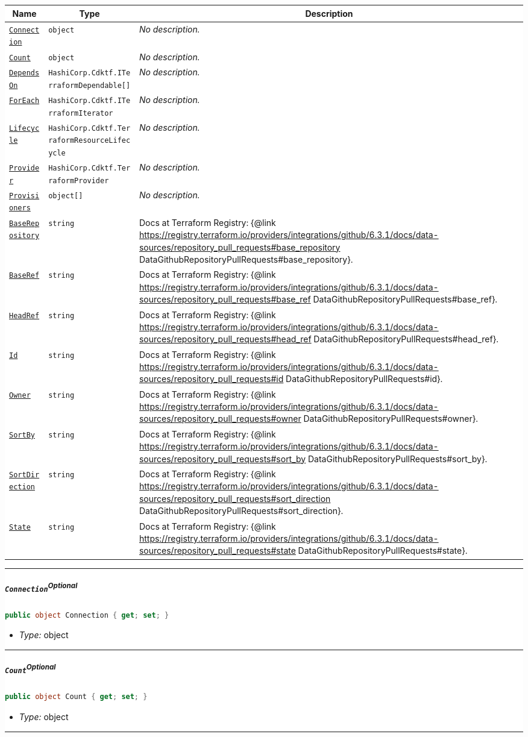 | **Name** | **Type** | **Description** |
| --- | --- | --- |
| <code><a href="#@cdktf/provider-github.dataGithubRepositoryPullRequests.DataGithubRepositoryPullRequestsConfig.property.connection">Connection</a></code> | <code>object</code> | *No description.* |
| <code><a href="#@cdktf/provider-github.dataGithubRepositoryPullRequests.DataGithubRepositoryPullRequestsConfig.property.count">Count</a></code> | <code>object</code> | *No description.* |
| <code><a href="#@cdktf/provider-github.dataGithubRepositoryPullRequests.DataGithubRepositoryPullRequestsConfig.property.dependsOn">DependsOn</a></code> | <code>HashiCorp.Cdktf.ITerraformDependable[]</code> | *No description.* |
| <code><a href="#@cdktf/provider-github.dataGithubRepositoryPullRequests.DataGithubRepositoryPullRequestsConfig.property.forEach">ForEach</a></code> | <code>HashiCorp.Cdktf.ITerraformIterator</code> | *No description.* |
| <code><a href="#@cdktf/provider-github.dataGithubRepositoryPullRequests.DataGithubRepositoryPullRequestsConfig.property.lifecycle">Lifecycle</a></code> | <code>HashiCorp.Cdktf.TerraformResourceLifecycle</code> | *No description.* |
| <code><a href="#@cdktf/provider-github.dataGithubRepositoryPullRequests.DataGithubRepositoryPullRequestsConfig.property.provider">Provider</a></code> | <code>HashiCorp.Cdktf.TerraformProvider</code> | *No description.* |
| <code><a href="#@cdktf/provider-github.dataGithubRepositoryPullRequests.DataGithubRepositoryPullRequestsConfig.property.provisioners">Provisioners</a></code> | <code>object[]</code> | *No description.* |
| <code><a href="#@cdktf/provider-github.dataGithubRepositoryPullRequests.DataGithubRepositoryPullRequestsConfig.property.baseRepository">BaseRepository</a></code> | <code>string</code> | Docs at Terraform Registry: {@link https://registry.terraform.io/providers/integrations/github/6.3.1/docs/data-sources/repository_pull_requests#base_repository DataGithubRepositoryPullRequests#base_repository}. |
| <code><a href="#@cdktf/provider-github.dataGithubRepositoryPullRequests.DataGithubRepositoryPullRequestsConfig.property.baseRef">BaseRef</a></code> | <code>string</code> | Docs at Terraform Registry: {@link https://registry.terraform.io/providers/integrations/github/6.3.1/docs/data-sources/repository_pull_requests#base_ref DataGithubRepositoryPullRequests#base_ref}. |
| <code><a href="#@cdktf/provider-github.dataGithubRepositoryPullRequests.DataGithubRepositoryPullRequestsConfig.property.headRef">HeadRef</a></code> | <code>string</code> | Docs at Terraform Registry: {@link https://registry.terraform.io/providers/integrations/github/6.3.1/docs/data-sources/repository_pull_requests#head_ref DataGithubRepositoryPullRequests#head_ref}. |
| <code><a href="#@cdktf/provider-github.dataGithubRepositoryPullRequests.DataGithubRepositoryPullRequestsConfig.property.id">Id</a></code> | <code>string</code> | Docs at Terraform Registry: {@link https://registry.terraform.io/providers/integrations/github/6.3.1/docs/data-sources/repository_pull_requests#id DataGithubRepositoryPullRequests#id}. |
| <code><a href="#@cdktf/provider-github.dataGithubRepositoryPullRequests.DataGithubRepositoryPullRequestsConfig.property.owner">Owner</a></code> | <code>string</code> | Docs at Terraform Registry: {@link https://registry.terraform.io/providers/integrations/github/6.3.1/docs/data-sources/repository_pull_requests#owner DataGithubRepositoryPullRequests#owner}. |
| <code><a href="#@cdktf/provider-github.dataGithubRepositoryPullRequests.DataGithubRepositoryPullRequestsConfig.property.sortBy">SortBy</a></code> | <code>string</code> | Docs at Terraform Registry: {@link https://registry.terraform.io/providers/integrations/github/6.3.1/docs/data-sources/repository_pull_requests#sort_by DataGithubRepositoryPullRequests#sort_by}. |
| <code><a href="#@cdktf/provider-github.dataGithubRepositoryPullRequests.DataGithubRepositoryPullRequestsConfig.property.sortDirection">SortDirection</a></code> | <code>string</code> | Docs at Terraform Registry: {@link https://registry.terraform.io/providers/integrations/github/6.3.1/docs/data-sources/repository_pull_requests#sort_direction DataGithubRepositoryPullRequests#sort_direction}. |
| <code><a href="#@cdktf/provider-github.dataGithubRepositoryPullRequests.DataGithubRepositoryPullRequestsConfig.property.state">State</a></code> | <code>string</code> | Docs at Terraform Registry: {@link https://registry.terraform.io/providers/integrations/github/6.3.1/docs/data-sources/repository_pull_requests#state DataGithubRepositoryPullRequests#state}. |

---

##### `Connection`<sup>Optional</sup> <a name="Connection" id="@cdktf/provider-github.dataGithubRepositoryPullRequests.DataGithubRepositoryPullRequestsConfig.property.connection"></a>

```csharp
public object Connection { get; set; }
```

- *Type:* object

---

##### `Count`<sup>Optional</sup> <a name="Count" id="@cdktf/provider-github.dataGithubRepositoryPullRequests.DataGithubRepositoryPullRequestsConfig.property.count"></a>

```csharp
public object Count { get; set; }
```

- *Type:* object

---
